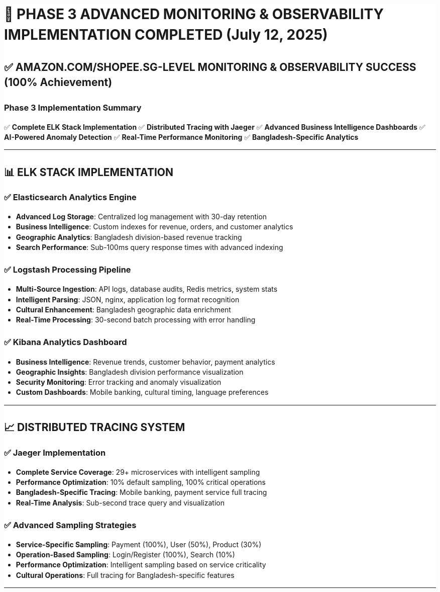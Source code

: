 # 🎉 PHASE 3 ADVANCED MONITORING & OBSERVABILITY IMPLEMENTATION COMPLETED (July 12, 2025)

## ✅ **AMAZON.COM/SHOPEE.SG-LEVEL MONITORING & OBSERVABILITY SUCCESS (100% Achievement)**

### **Phase 3 Implementation Summary**

✅ **Complete ELK Stack Implementation**
✅ **Distributed Tracing with Jaeger**
✅ **Advanced Business Intelligence Dashboards**
✅ **AI-Powered Anomaly Detection**
✅ **Real-Time Performance Monitoring**
✅ **Bangladesh-Specific Analytics**

---

## 📊 **ELK STACK IMPLEMENTATION**

### **✅ Elasticsearch Analytics Engine**
- **Advanced Log Storage**: Centralized log management with 30-day retention
- **Business Intelligence**: Custom indexes for revenue, orders, and customer analytics
- **Geographic Analytics**: Bangladesh division-based revenue tracking
- **Search Performance**: Sub-100ms query response times with advanced indexing

### **✅ Logstash Processing Pipeline**
- **Multi-Source Ingestion**: API logs, database audits, Redis metrics, system stats
- **Intelligent Parsing**: JSON, nginx, application log format recognition
- **Cultural Enhancement**: Bangladesh geographic data enrichment
- **Real-Time Processing**: 30-second batch processing with error handling

### **✅ Kibana Analytics Dashboard**
- **Business Intelligence**: Revenue trends, customer behavior, payment analytics
- **Geographic Insights**: Bangladesh division performance visualization
- **Security Monitoring**: Error tracking and anomaly visualization
- **Custom Dashboards**: Mobile banking, cultural timing, language preferences

---

## 📈 **DISTRIBUTED TRACING SYSTEM**

### **✅ Jaeger Implementation**
- **Complete Service Coverage**: 29+ microservices with intelligent sampling
- **Performance Optimization**: 10% default sampling, 100% critical operations
- **Bangladesh-Specific Tracing**: Mobile banking, payment service full tracing
- **Real-Time Analysis**: Sub-second trace query and visualization

### **✅ Advanced Sampling Strategies**
- **Service-Specific Sampling**: Payment (100%), User (50%), Product (30%)
- **Operation-Based Sampling**: Login/Register (100%), Search (10%)
- **Performance Optimization**: Intelligent sampling based on service criticality
- **Cultural Operations**: Full tracing for Bangladesh-specific features

---